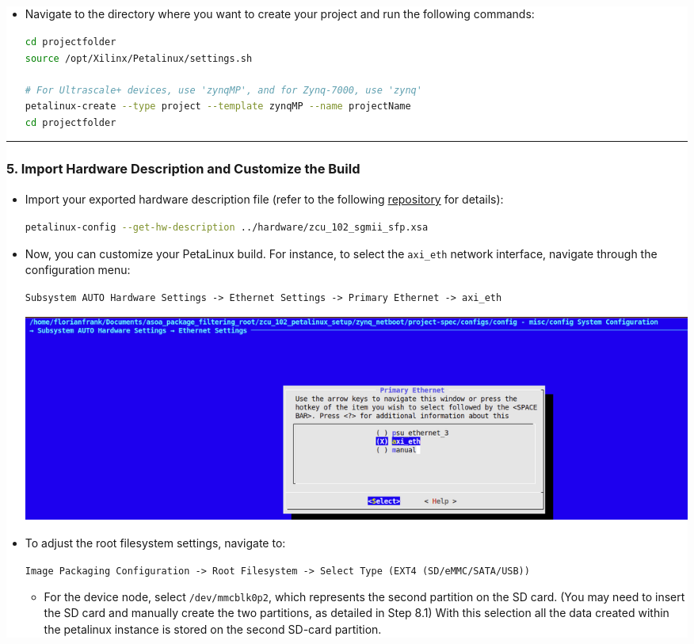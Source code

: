 - Navigate to the directory where you want to create your project and run the following commands:

    ```bash
    cd projectfolder
    source /opt/Xilinx/Petalinux/settings.sh

    # For Ultrascale+ devices, use 'zynqMP', and for Zynq-7000, use 'zynq'
    petalinux-create --type project --template zynqMP --name projectName
    cd projectfolder
    ```

---

### 5. Import Hardware Description and Customize the Build

- Import your exported hardware description file (refer to the following [repository](https://fimgit.fim.uni-passau.de/frankfl/zcu_102_gmii_sfp) for details):

    ```bash
    petalinux-config --get-hw-description ../hardware/zcu_102_sgmii_sfp.xsa
    ```
  

- Now, you can customize your PetaLinux build. For instance, to select the `axi_eth` network interface, navigate through the configuration menu:

    ```text
    Subsystem AUTO Hardware Settings -> Ethernet Settings -> Primary Ethernet -> axi_eth
    ```

    ![AXI_ETH](documentation/figures/screenshot_axi_eth.png)

- To adjust the root filesystem settings, navigate to:

    ```text
    Image Packaging Configuration -> Root Filesystem -> Select Type (EXT4 (SD/eMMC/SATA/USB))
    ```

    - For the device node, select `/dev/mmcblk0p2`, which represents the second partition on the SD card. (You may need to insert the SD card and manually create the two partitions, as detailed in Step 8.1) With this selection all the data created within the petalinux instance is stored on the second SD-card partition.
